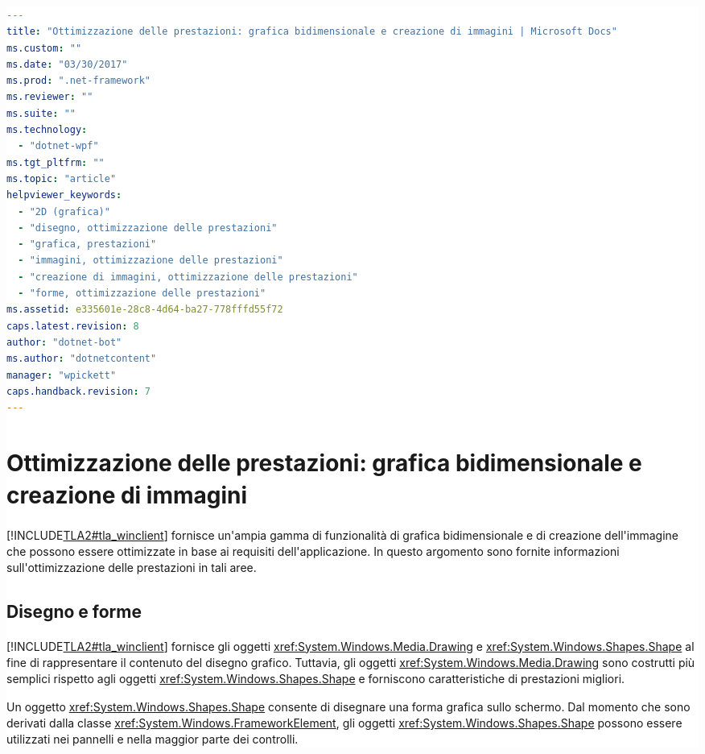 ```yaml
---
title: "Ottimizzazione delle prestazioni: grafica bidimensionale e creazione di immagini | Microsoft Docs"
ms.custom: ""
ms.date: "03/30/2017"
ms.prod: ".net-framework"
ms.reviewer: ""
ms.suite: ""
ms.technology: 
  - "dotnet-wpf"
ms.tgt_pltfrm: ""
ms.topic: "article"
helpviewer_keywords: 
  - "2D (grafica)"
  - "disegno, ottimizzazione delle prestazioni"
  - "grafica, prestazioni"
  - "immagini, ottimizzazione delle prestazioni"
  - "creazione di immagini, ottimizzazione delle prestazioni"
  - "forme, ottimizzazione delle prestazioni"
ms.assetid: e335601e-28c8-4d64-ba27-778fffd55f72
caps.latest.revision: 8
author: "dotnet-bot"
ms.author: "dotnetcontent"
manager: "wpickett"
caps.handback.revision: 7
---
```

# Ottimizzazione delle prestazioni: grafica bidimensionale e creazione di immagini
[!INCLUDE[TLA2#tla_winclient](../../../../includes/tla2sharptla-winclient-md.md)] fornisce un'ampia gamma di funzionalità di grafica bidimensionale e di creazione dell'immagine che possono essere ottimizzate in base ai requisiti dell'applicazione.  In questo argomento sono fornite informazioni sull'ottimizzazione delle prestazioni in tali aree.  
  
   
  
<a name="Drawing_and_Shapes"></a>   
## Disegno e forme  
 [!INCLUDE[TLA2#tla_winclient](../../../../includes/tla2sharptla-winclient-md.md)] fornisce gli oggetti <xref:System.Windows.Media.Drawing> e <xref:System.Windows.Shapes.Shape> al fine di rappresentare il contenuto del disegno grafico.  Tuttavia, gli oggetti <xref:System.Windows.Media.Drawing> sono costrutti più semplici rispetto agli oggetti <xref:System.Windows.Shapes.Shape> e forniscono caratteristiche di prestazioni migliori.  
  
 Un oggetto <xref:System.Windows.Shapes.Shape> consente di disegnare una forma grafica sullo schermo.  Dal momento che sono derivati dalla classe <xref:System.Windows.FrameworkElement>, gli oggetti <xref:System.Windows.Shapes.Shape> possono essere utilizzati nei pannelli e nella maggior parte dei controlli.  
  